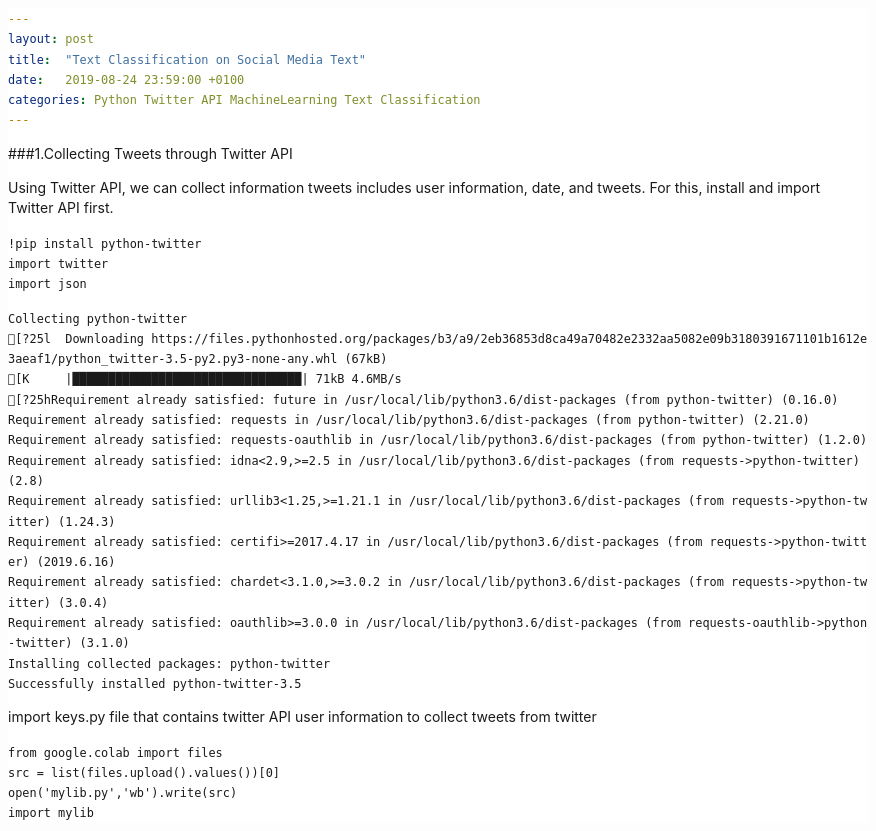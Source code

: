 ```yaml
---
layout: post
title:  "Text Classification on Social Media Text"
date:   2019-08-24 23:59:00 +0100
categories: Python Twitter API MachineLearning Text Classification
---
```



###1.Collecting Tweets through Twitter API

Using Twitter API, we can collect information tweets includes user information, date, and tweets. For this, install and import Twitter API first.


```
!pip install python-twitter
import twitter
import json
```

    Collecting python-twitter
    [?25l  Downloading https://files.pythonhosted.org/packages/b3/a9/2eb36853d8ca49a70482e2332aa5082e09b3180391671101b1612e3aeaf1/python_twitter-3.5-py2.py3-none-any.whl (67kB)
    [K     |████████████████████████████████| 71kB 4.6MB/s 
    [?25hRequirement already satisfied: future in /usr/local/lib/python3.6/dist-packages (from python-twitter) (0.16.0)
    Requirement already satisfied: requests in /usr/local/lib/python3.6/dist-packages (from python-twitter) (2.21.0)
    Requirement already satisfied: requests-oauthlib in /usr/local/lib/python3.6/dist-packages (from python-twitter) (1.2.0)
    Requirement already satisfied: idna<2.9,>=2.5 in /usr/local/lib/python3.6/dist-packages (from requests->python-twitter) (2.8)
    Requirement already satisfied: urllib3<1.25,>=1.21.1 in /usr/local/lib/python3.6/dist-packages (from requests->python-twitter) (1.24.3)
    Requirement already satisfied: certifi>=2017.4.17 in /usr/local/lib/python3.6/dist-packages (from requests->python-twitter) (2019.6.16)
    Requirement already satisfied: chardet<3.1.0,>=3.0.2 in /usr/local/lib/python3.6/dist-packages (from requests->python-twitter) (3.0.4)
    Requirement already satisfied: oauthlib>=3.0.0 in /usr/local/lib/python3.6/dist-packages (from requests-oauthlib->python-twitter) (3.1.0)
    Installing collected packages: python-twitter
    Successfully installed python-twitter-3.5


import keys.py file that contains twitter API user information to collect tweets from twitter


```
from google.colab import files
src = list(files.upload().values())[0]
open('mylib.py','wb').write(src)
import mylib

```
